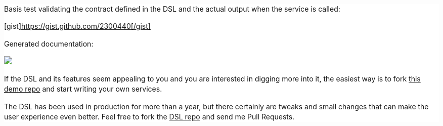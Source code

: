 Basis test validating the contract defined in the DSL and the actual output when the service is called:

[gist]https://gist.github.com/2300440[/gist]

Generated documentation:


![](https://img.skitch.com/20120404-t1j93b73tef5pmd5idfqqa61td.jpg)


If the DSL and its features seem appealing to you and you are interested in digging more into it, the easiest way is to fork [this demo repo](https://github.com/mattetti/sinatra-web-api-example/) and start writing your own services.

The DSL has been used in production for more than a year, but there certainly are tweaks and small changes that can make the user experience even better. Feel free to fork the [DSL repo](https://github.com/mattetti/Weasel-Diesel) and send me Pull Requests.
